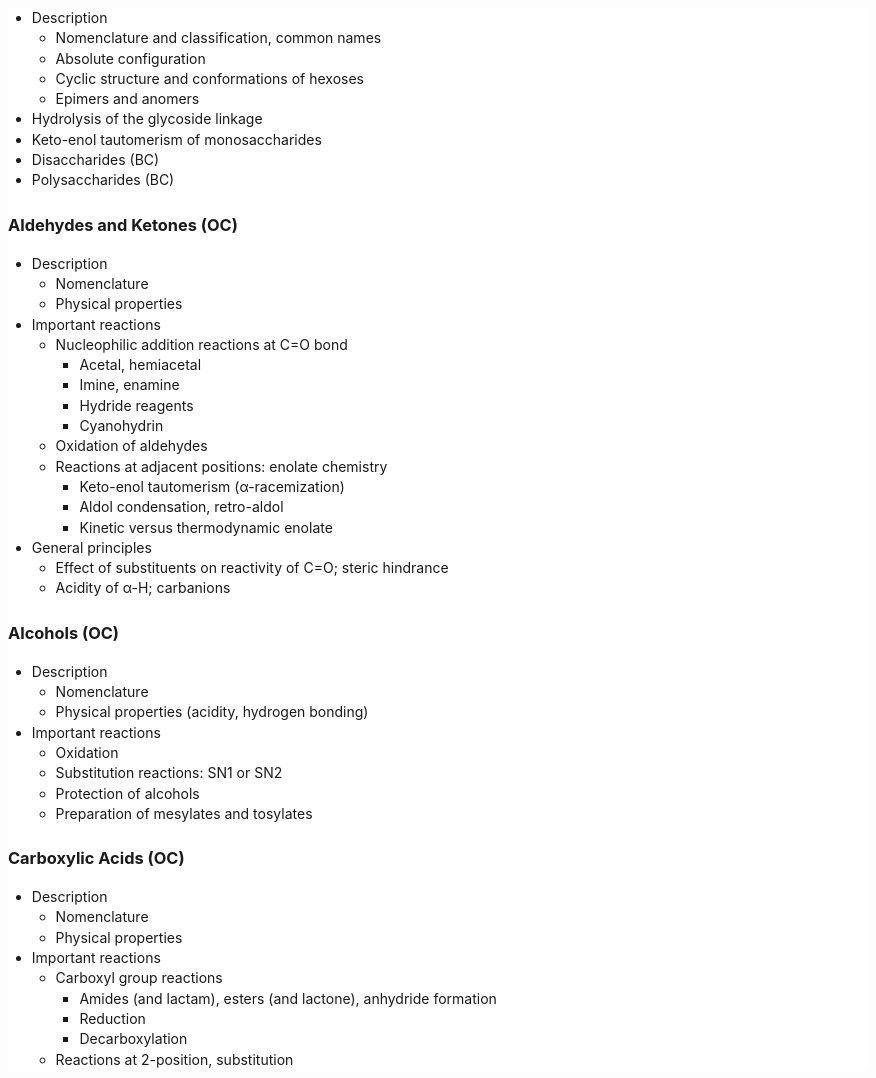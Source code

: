 - Description
  - Nomenclature and classification, common names
  - Absolute configuration
  - Cyclic structure and conformations of hexoses
  - Epimers and anomers
- Hydrolysis of the glycoside linkage
- Keto-enol tautomerism of monosaccharides
- Disaccharides (BC)
- Polysaccharides (BC)

### Aldehydes and Ketones (OC)

- Description
  - Nomenclature
  - Physical properties
- Important reactions
  - Nucleophilic addition reactions at C=O bond
    - Acetal, hemiacetal
    - Imine, enamine
    - Hydride reagents
    - Cyanohydrin
  - Oxidation of aldehydes
  - Reactions at adjacent positions: enolate chemistry
    - Keto-enol tautomerism (α-racemization)
    - Aldol condensation, retro-aldol
    - Kinetic versus thermodynamic enolate
- General principles
  - Effect of substituents on reactivity of C=O; steric hindrance
  - Acidity of α-H; carbanions

### Alcohols (OC)

- Description
  - Nomenclature
  - Physical properties (acidity, hydrogen bonding)
- Important reactions
  - Oxidation
  - Substitution reactions: SN1 or SN2
  - Protection of alcohols
  - Preparation of mesylates and tosylates

### Carboxylic Acids (OC)

- Description
  - Nomenclature
  - Physical properties
- Important reactions
  - Carboxyl group reactions
    - Amides (and lactam), esters (and lactone), anhydride formation
    - Reduction
    - Decarboxylation
  - Reactions at 2-position, substitution
